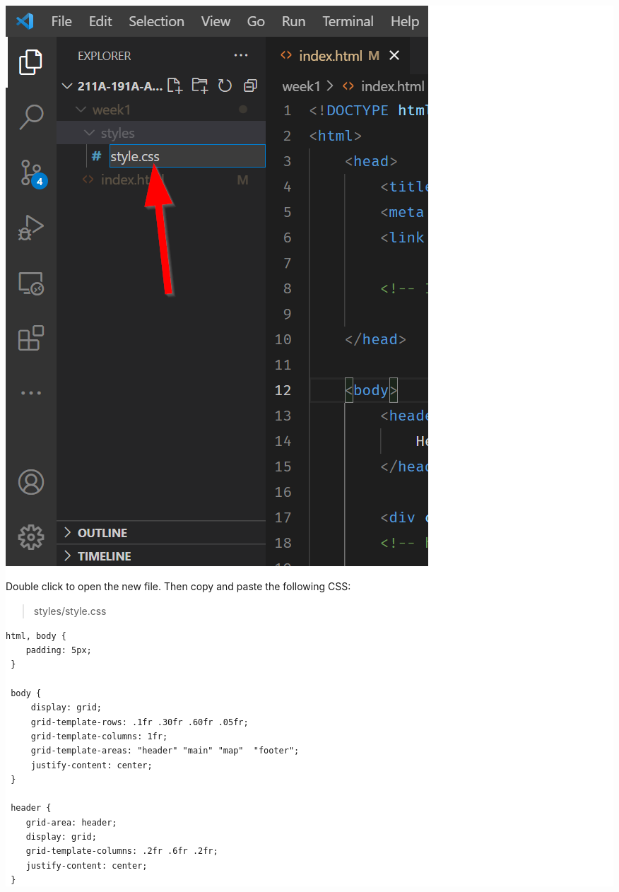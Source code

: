 ![](./media/newFolderCss5.png)

Double click to open the new file. Then copy and paste the following CSS:

> styles/style.css
```
html, body {
    padding: 5px;
 }

 body {
     display: grid;
     grid-template-rows: .1fr .30fr .60fr .05fr;
     grid-template-columns: 1fr;
     grid-template-areas: "header" "main" "map"  "footer";
     justify-content: center;
 }

 header {
    grid-area: header;
    display: grid;
    grid-template-columns: .2fr .6fr .2fr;
    justify-content: center;
 }

```